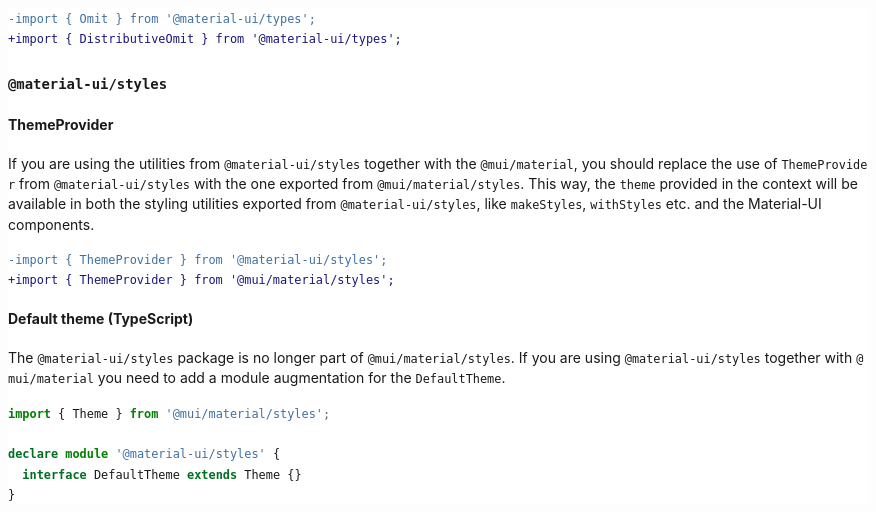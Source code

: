 
  ```diff
  -import { Omit } from '@material-ui/types';
  +import { DistributiveOmit } from '@material-ui/types';
  ```




### `@material-ui/styles`



#### ThemeProvider

If you are using the utilities from `@material-ui/styles` together with the `@mui/material`, you should replace the use of `ThemeProvider` from `@material-ui/styles` with the one exported from `@mui/material/styles`. This way, the `theme` provided in the context will be available in both the styling utilities exported from `@material-ui/styles`, like `makeStyles`, `withStyles` etc. and the Material-UI components.



```diff
-import { ThemeProvider } from '@material-ui/styles';
+import { ThemeProvider } from '@mui/material/styles';
```




#### Default theme (TypeScript)

The `@material-ui/styles` package is no longer part of `@mui/material/styles`. If you are using `@material-ui/styles` together with `@mui/material` you need to add a module augmentation for the `DefaultTheme`.



```ts
import { Theme } from '@mui/material/styles';

declare module '@material-ui/styles' {
  interface DefaultTheme extends Theme {}
}
```
